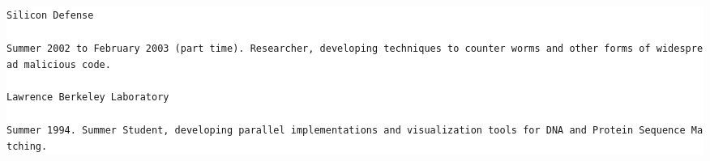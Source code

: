     Silicon Defense

    Summer 2002 to February 2003 (part time). Researcher, developing techniques to counter worms and other forms of widespread malicious code.

    Lawrence Berkeley Laboratory

    Summer 1994. Summer Student, developing parallel implementations and visualization tools for DNA and Protein Sequence Matching.
